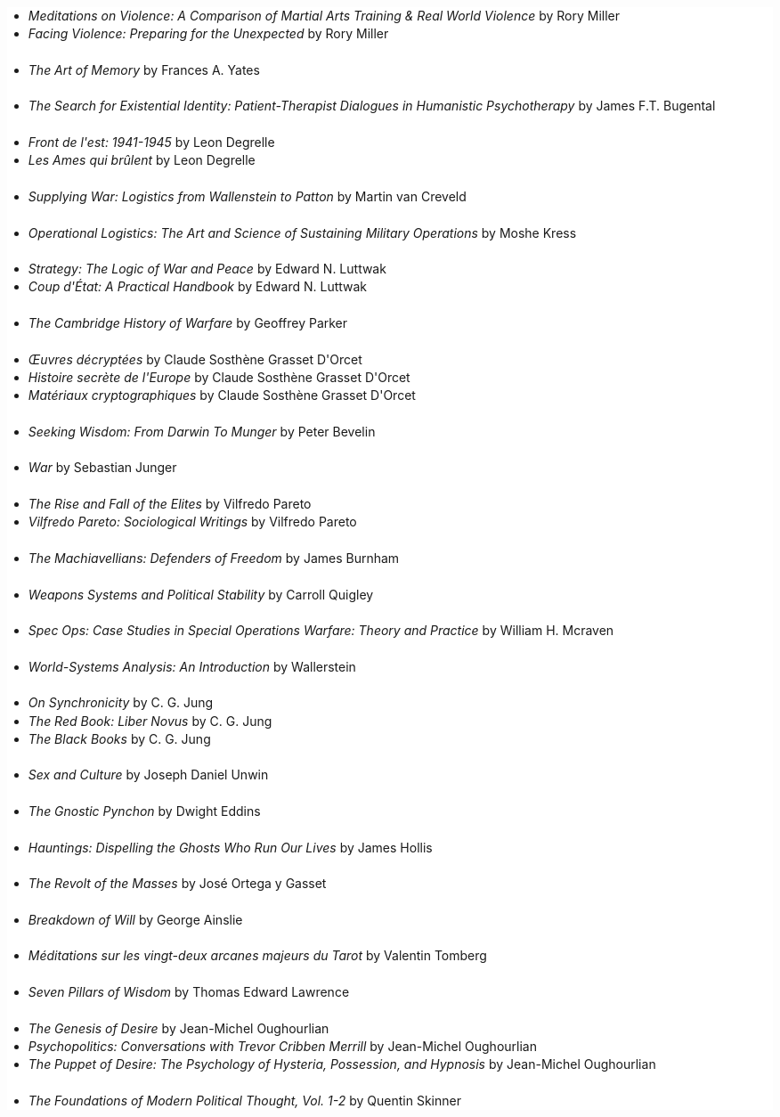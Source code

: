 * *Meditations on Violence: A Comparison of Martial Arts Training & Real World Violence* by Rory Miller
* *Facing Violence: Preparing for the Unexpected* by Rory Miller
<br><br>
* *The Art of Memory* by Frances A. Yates
<br><br>
* *The Search for Existential Identity: Patient-Therapist Dialogues in Humanistic Psychotherapy* by James F.T. Bugental
<br><br>
* *Front de l'est: 1941-1945* by Leon Degrelle
* *Les Ames qui brûlent* by Leon Degrelle
<br><br>
* *Supplying War: Logistics from Wallenstein to Patton* by Martin van Creveld
<br><br>
* *Operational Logistics: The Art and Science of Sustaining Military Operations* by Moshe Kress
<br><br>
* *Strategy: The Logic of War and Peace* by Edward N. Luttwak
* *Coup d'État: A Practical Handbook* by Edward N. Luttwak
<br><br>
* *The Cambridge History of Warfare* by Geoffrey Parker
<br><br>
* *Œuvres décryptées* by Claude Sosthène Grasset D'Orcet
* *Histoire secrète de l'Europe* by Claude Sosthène Grasset D'Orcet
* *Matériaux cryptographiques* by Claude Sosthène Grasset D'Orcet
<br><br>
* *Seeking Wisdom: From Darwin To Munger* by Peter Bevelin
<br><br>
* *War* by Sebastian Junger
<br><br>
* *The Rise and Fall of the Elites* by Vilfredo Pareto
* *Vilfredo Pareto: Sociological Writings* by Vilfredo Pareto
<br><br>
* *The Machiavellians: Defenders of Freedom* by James Burnham
<br><br>
* *Weapons Systems and Political Stability* by Carroll Quigley
<br><br>
* *Spec Ops: Case Studies in Special Operations Warfare: Theory and Practice* by William H. Mcraven
<br><br>
* *World-Systems Analysis: An Introduction* by Wallerstein
<br><br>
* *On Synchronicity* by C. G. Jung
* *The Red Book: Liber Novus* by C. G. Jung
* *The Black Books* by C. G. Jung
<br><br>
* *Sex and Culture* by Joseph Daniel Unwin
<br><br>
* *The Gnostic Pynchon* by Dwight Eddins
<br><br>
* *Hauntings: Dispelling the Ghosts Who Run Our Lives* by James Hollis
<br><br>
* *The Revolt of the Masses* by José Ortega y Gasset
<br><br>
* *Breakdown of Will* by George Ainslie
<br><br>
* *Méditations sur les vingt-deux arcanes majeurs du Tarot* by Valentin Tomberg
<br><br>
* *Seven Pillars of Wisdom* by Thomas Edward Lawrence
<br><br>
* *The Genesis of Desire* by Jean-Michel Oughourlian
* *Psychopolitics: Conversations with Trevor Cribben Merrill* by Jean-Michel Oughourlian
* *The Puppet of Desire: The Psychology of Hysteria, Possession, and Hypnosis* by Jean-Michel Oughourlian
<br><br>
* *The Foundations of Modern Political Thought, Vol. 1-2* by Quentin Skinner